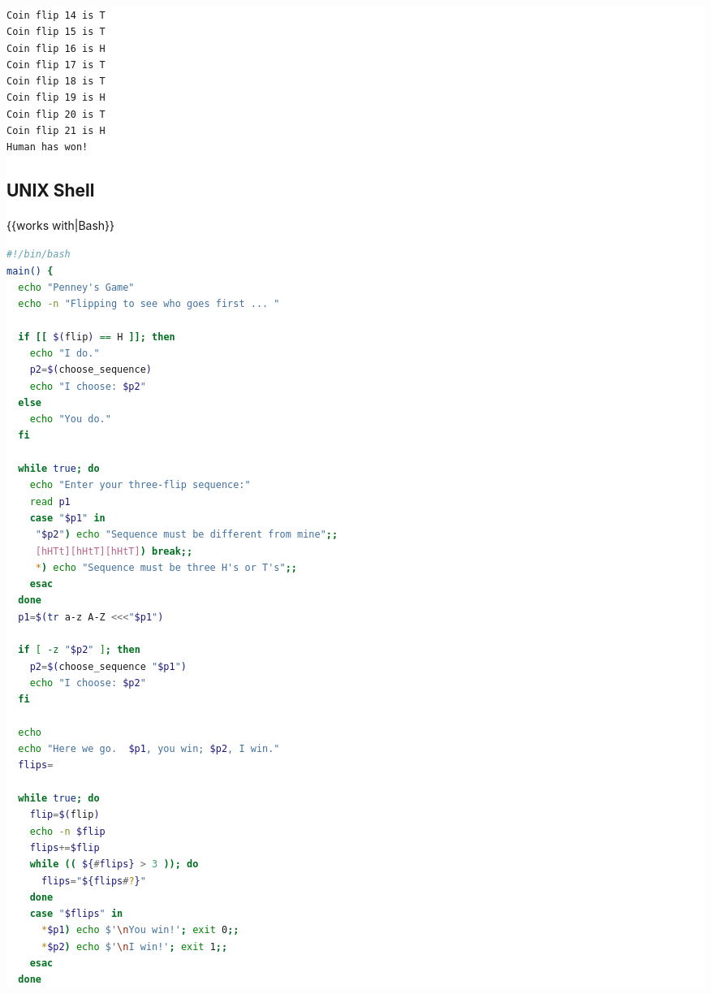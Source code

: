 ```txt
Coin flip 14 is T
Coin flip 15 is T
Coin flip 16 is H
Coin flip 17 is T
Coin flip 18 is T
Coin flip 19 is H
Coin flip 20 is T
Coin flip 21 is H
Human has won!

```



## UNIX Shell

{{works with|Bash}}

```sh
#!/bin/bash
main() {
  echo "Penney's Game"
  echo -n "Flipping to see who goes first ... "

  if [[ $(flip) == H ]]; then
    echo "I do."
    p2=$(choose_sequence)
    echo "I choose: $p2"
  else
    echo "You do."
  fi

  while true; do
    echo "Enter your three-flip sequence:"
    read p1
    case "$p1" in
     "$p2") echo "Sequence must be different from mine";;
     [hHTt][hHtT][hHtT]) break;;
     *) echo "Sequence must be three H's or T's";;
    esac
  done
  p1=$(tr a-z A-Z <<<"$p1")

  if [ -z "$p2" ]; then
    p2=$(choose_sequence "$p1")
    echo "I choose: $p2"
  fi

  echo
  echo "Here we go.  $p1, you win; $p2, I win."
  flips=

  while true; do
    flip=$(flip)
    echo -n $flip
    flips+=$flip
    while (( ${#flips} > 3 )); do
      flips="${flips#?}"
    done
    case "$flips" in
      *$p1) echo $'\nYou win!'; exit 0;;
      *$p2) echo $'\nI win!'; exit 1;;
    esac
  done
```